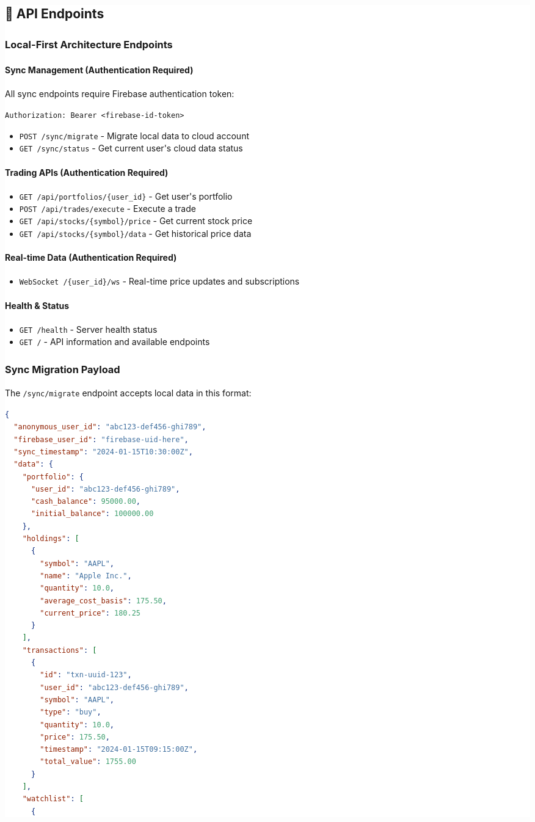 ## 📡 API Endpoints

### Local-First Architecture Endpoints

#### Sync Management (Authentication Required)
All sync endpoints require Firebase authentication token:
```
Authorization: Bearer <firebase-id-token>
```

- `POST /sync/migrate` - Migrate local data to cloud account
- `GET /sync/status` - Get current user's cloud data status

#### Trading APIs (Authentication Required)
- `GET /api/portfolios/{user_id}` - Get user's portfolio
- `POST /api/trades/execute` - Execute a trade
- `GET /api/stocks/{symbol}/price` - Get current stock price
- `GET /api/stocks/{symbol}/data` - Get historical price data

#### Real-time Data (Authentication Required)
- `WebSocket /{user_id}/ws` - Real-time price updates and subscriptions

#### Health & Status
- `GET /health` - Server health status
- `GET /` - API information and available endpoints

### Sync Migration Payload

The `/sync/migrate` endpoint accepts local data in this format:

```json
{
  "anonymous_user_id": "abc123-def456-ghi789",
  "firebase_user_id": "firebase-uid-here",
  "sync_timestamp": "2024-01-15T10:30:00Z",
  "data": {
    "portfolio": {
      "user_id": "abc123-def456-ghi789",
      "cash_balance": 95000.00,
      "initial_balance": 100000.00
    },
    "holdings": [
      {
        "symbol": "AAPL",
        "name": "Apple Inc.",
        "quantity": 10.0,
        "average_cost_basis": 175.50,
        "current_price": 180.25
      }
    ],
    "transactions": [
      {
        "id": "txn-uuid-123",
        "user_id": "abc123-def456-ghi789",
        "symbol": "AAPL",
        "type": "buy",
        "quantity": 10.0,
        "price": 175.50,
        "timestamp": "2024-01-15T09:15:00Z",
        "total_value": 1755.00
      }
    ],
    "watchlist": [
      {
```